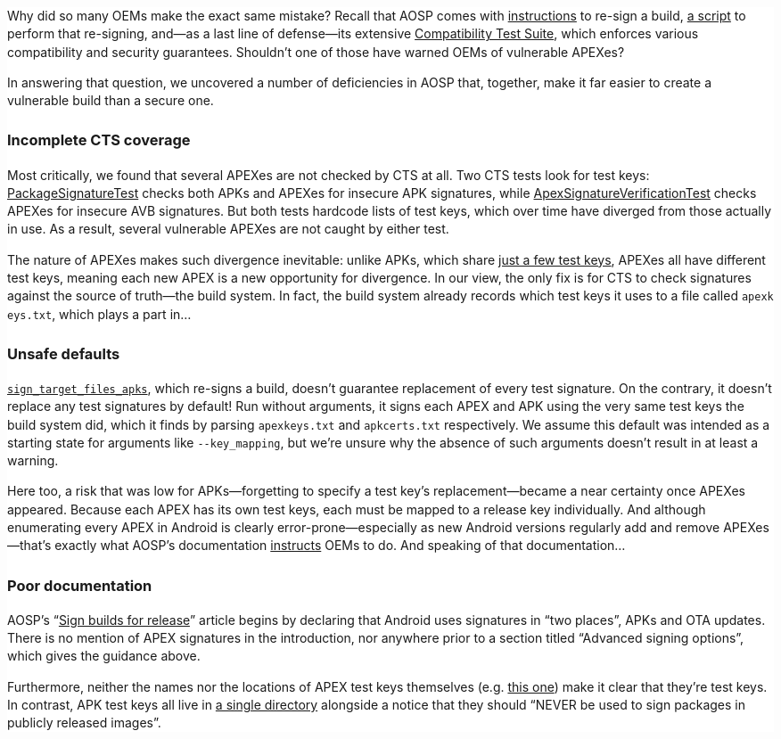 Why did so many OEMs make the exact same mistake? Recall that AOSP comes with [instructions](https://source.android.com/docs/core/ota/sign_builds) to re-sign a build, [a script](https://cs.android.com/android/platform/superproject/+/android-14.0.0_r18:build/make/tools/releasetools/sign_target_files_apks.py) to perform that re-signing, and—as a last line of defense—its extensive [Compatibility Test Suite](https://source.android.com/docs/compatibility/cts), which enforces various compatibility and security guarantees. Shouldn’t one of those have warned OEMs of vulnerable APEXes?

In answering that question, we uncovered a number of deficiencies in AOSP that, together, make it far easier to create a vulnerable build than a secure one.

### Incomplete CTS coverage

Most critically, we found that several APEXes are not checked by CTS at all. Two CTS tests look for test keys: [PackageSignatureTest](https://cs.android.com/android/platform/superproject/+/android-14.0.0_r18:cts/tests/tests/security/src/android/security/cts/PackageSignatureTest.java;l=81-109) checks both APKs and APEXes for insecure APK signatures, while [ApexSignatureVerificationTest](https://cs.android.com/android/platform/superproject/+/android-14.0.0_r18:cts/hostsidetests/appsecurity/src/android/appsecurity/cts/ApexSignatureVerificationTest.java) checks APEXes for insecure AVB signatures. But both tests hardcode lists of test keys, which over time have diverged from those actually in use. As a result, several vulnerable APEXes are not caught by either test.

The nature of APEXes makes such divergence inevitable: unlike APKs, which share [just a few test keys](https://cs.android.com/android/platform/superproject/+/android-14.0.0_r18:build/make/target/product/security/), APEXes all have different test keys, meaning each new APEX is a new opportunity for divergence. In our view, the only fix is for CTS to check signatures against the source of truth—the build system. In fact, the build system already records which test keys it uses to a file called `apexkeys.txt`, which plays a part in…

### Unsafe defaults

[`sign_target_files_apks`](https://cs.android.com/android/platform/superproject/+/android-14.0.0_r18:build/make/tools/releasetools/sign_target_files_apks.py), which re-signs a build, doesn’t guarantee replacement of every test signature. On the contrary, it doesn’t replace any test signatures by default! Run without arguments, it signs each APEX and APK using the very same test keys the build system did, which it finds by parsing `apexkeys.txt` and `apkcerts.txt` respectively. We assume this default was intended as a starting state for arguments like `--key_mapping`, but we’re unsure why the absence of such arguments doesn’t result in at least a warning.

Here too, a risk that was low for APKs—forgetting to specify a test key’s replacement—became a near certainty once APEXes appeared. Because each APEX has its own test keys, each must be mapped to a release key individually. And although enumerating every APEX in Android is clearly error-prone—especially as new Android versions regularly add and remove APEXes—that’s exactly what AOSP’s documentation [instructs](https://source.android.com/docs/core/ota/sign_builds#apex-signing-key-replacement) OEMs to do. And speaking of that documentation…

### Poor documentation

AOSP’s “[Sign builds for release](https://source.android.com/docs/core/ota/sign_builds)” article begins by declaring that Android uses signatures in “two places”, APKs and OTA updates. There is no mention of APEX signatures in the introduction, nor anywhere prior to a section titled “Advanced signing options”, which gives the guidance above.

Furthermore, neither the names nor the locations of APEX test keys themselves (e.g. [this one](https://cs.android.com/android/platform/superproject/+/android-14.0.0_r18:art/build/apex/com.android.art.pem)) make it clear that they’re test keys. In contrast, APK test keys all live in [a single directory](https://cs.android.com/android/platform/superproject/+/android-14.0.0_r18:build/make/target/product/security/) alongside a notice that they should “NEVER be used to sign packages in publicly released images”.
